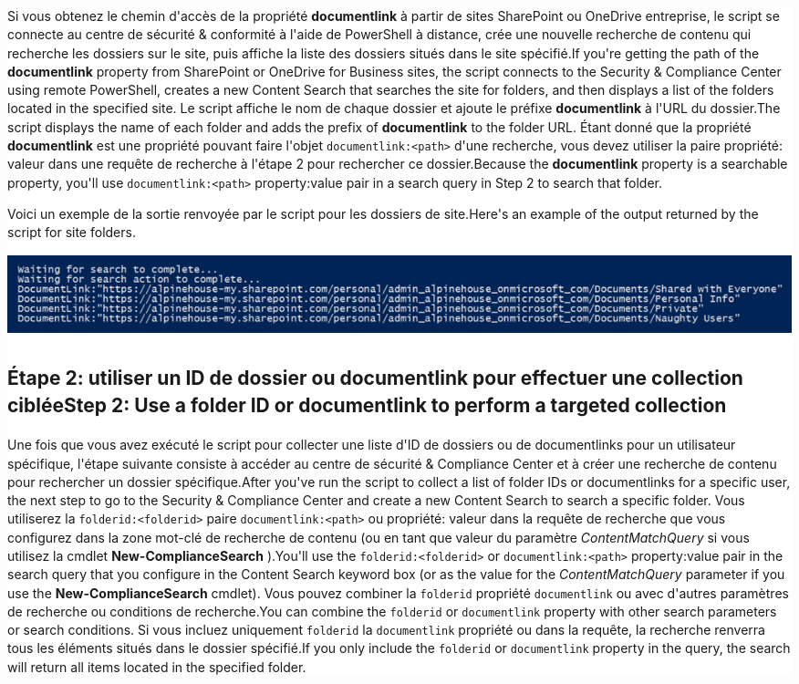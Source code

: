 <span data-ttu-id="2a13e-166">Si vous obtenez le chemin d'accès de la propriété **documentlink** à partir de sites SharePoint ou OneDrive entreprise, le script se connecte au centre de sécurité & conformité à l'aide de PowerShell à distance, crée une nouvelle recherche de contenu qui recherche les dossiers sur le site, puis affiche la liste des dossiers situés dans le site spécifié.</span><span class="sxs-lookup"><span data-stu-id="2a13e-166">If you're getting the path of the **documentlink** property from SharePoint or OneDrive for Business sites, the script connects to the Security & Compliance Center using remote PowerShell, creates a new Content Search that searches the site for folders, and then displays a list of the folders located in the specified site.</span></span> <span data-ttu-id="2a13e-167">Le script affiche le nom de chaque dossier et ajoute le préfixe **documentlink** à l'URL du dossier.</span><span class="sxs-lookup"><span data-stu-id="2a13e-167">The script displays the name of each folder and adds the prefix of **documentlink** to the folder URL.</span></span> <span data-ttu-id="2a13e-168">Étant donné que la propriété **documentlink** est une propriété pouvant faire l'objet `documentlink:<path>` d'une recherche, vous devez utiliser la paire propriété: valeur dans une requête de recherche à l'étape 2 pour rechercher ce dossier.</span><span class="sxs-lookup"><span data-stu-id="2a13e-168">Because the **documentlink** property is a searchable property, you'll use `documentlink:<path>` property:value pair in a search query in Step 2 to search that folder.</span></span> 
  
<span data-ttu-id="2a13e-169">Voici un exemple de la sortie renvoyée par le script pour les dossiers de site.</span><span class="sxs-lookup"><span data-stu-id="2a13e-169">Here's an example of the output returned by the script for site folders.</span></span>
  
![Exemple de liste de noms documentlink pour les dossiers de site renvoyés par le script](media/519e8347-7365-4067-af78-96c465dc3d15.png)
  
## <a name="step-2-use-a-folder-id-or-documentlink-to-perform-a-targeted-collection"></a><span data-ttu-id="2a13e-171">Étape 2: utiliser un ID de dossier ou documentlink pour effectuer une collection ciblée</span><span class="sxs-lookup"><span data-stu-id="2a13e-171">Step 2: Use a folder ID or documentlink to perform a targeted collection</span></span>

<span data-ttu-id="2a13e-172">Une fois que vous avez exécuté le script pour collecter une liste d'ID de dossiers ou de documentlinks pour un utilisateur spécifique, l'étape suivante consiste à accéder au centre de sécurité & Compliance Center et à créer une recherche de contenu pour rechercher un dossier spécifique.</span><span class="sxs-lookup"><span data-stu-id="2a13e-172">After you've run the script to collect a list of folder IDs or documentlinks for a specific user, the next step to go to the Security & Compliance Center and create a new Content Search to search a specific folder.</span></span> <span data-ttu-id="2a13e-173">Vous utiliserez la `folderid:<folderid>` paire `documentlink:<path>` ou propriété: valeur dans la requête de recherche que vous configurez dans la zone mot-clé de recherche de contenu (ou en tant que valeur du paramètre *ContentMatchQuery* si vous utilisez la cmdlet **New-ComplianceSearch** ).</span><span class="sxs-lookup"><span data-stu-id="2a13e-173">You'll use the  `folderid:<folderid>` or  `documentlink:<path>` property:value pair in the search query that you configure in the Content Search keyword box (or as the value for the  *ContentMatchQuery*  parameter if you use the **New-ComplianceSearch** cmdlet).</span></span> <span data-ttu-id="2a13e-174">Vous pouvez combiner la `folderid` propriété `documentlink` ou avec d'autres paramètres de recherche ou conditions de recherche.</span><span class="sxs-lookup"><span data-stu-id="2a13e-174">You can combine the  `folderid` or  `documentlink` property with other search parameters or search conditions.</span></span> <span data-ttu-id="2a13e-175">Si vous incluez uniquement `folderid` la `documentlink` propriété ou dans la requête, la recherche renverra tous les éléments situés dans le dossier spécifié.</span><span class="sxs-lookup"><span data-stu-id="2a13e-175">If you only include the  `folderid` or  `documentlink` property in the query, the search will return all items located in the specified folder.</span></span> 
  